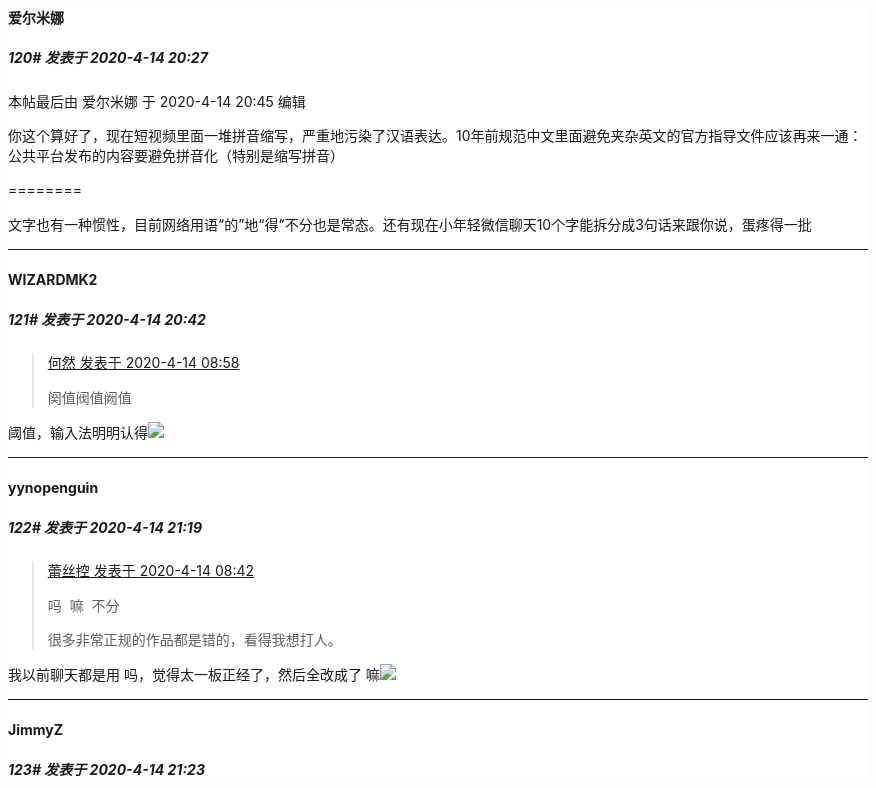 ####  爱尔米娜  
##### 120#       发表于 2020-4-14 20:27



 本帖最后由 爱尔米娜 于 2020-4-14 20:45 编辑 

你这个算好了，现在短视频里面一堆拼音缩写，严重地污染了汉语表达。10年前规范中文里面避免夹杂英文的官方指导文件应该再来一通：公共平台发布的内容要避免拼音化（特别是缩写拼音）


========

文字也有一种惯性，目前网络用语“的”地“得”不分也是常态。还有现在小年轻微信聊天10个字能拆分成3句话来跟你说，蛋疼得一批








-----

####  WIZARDMK2  
##### 121#       发表于 2020-4-14 20:42



<blockquote><a href="httphttps://bbs.saraba1st.com/2b/forum.php?mod=redirect&amp;goto=findpost&amp;pid=47072451&amp;ptid=1924032" target="_blank">何然 发表于 2020-4-14 08:58</a>

阕值阀值阙值</blockquote>
阈值，输入法明明认得<img src="https://static.saraba1st.com/image/smiley/face2017/067.png" referrerpolicy="no-referrer">







-----

####  yynopenguin  
##### 122#       发表于 2020-4-14 21:19



<blockquote><a href="httphttps://bbs.saraba1st.com/2b/forum.php?mod=redirect&amp;goto=findpost&amp;pid=47072338&amp;ptid=1924032" target="_blank">蕾丝控 发表于 2020-4-14 08:42</a>

吗  嘛  不分


很多非常正规的作品都是错的，看得我想打人。</blockquote>
我以前聊天都是用 吗，觉得太一板正经了，然后全改成了 嘛<img src="https://static.saraba1st.com/image/smiley/face2017/002.png" referrerpolicy="no-referrer">







-----

####  JimmyZ  
##### 123#       发表于 2020-4-14 21:23
